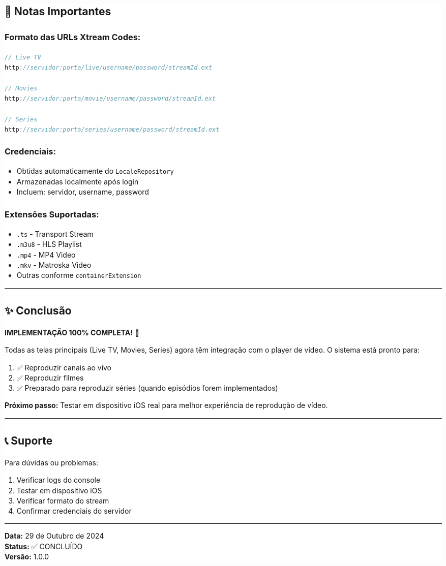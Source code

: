 
## 📝 Notas Importantes

### **Formato das URLs Xtream Codes:**

```dart
// Live TV
http://servidor:porta/live/username/password/streamId.ext

// Movies
http://servidor:porta/movie/username/password/streamId.ext

// Series
http://servidor:porta/series/username/password/streamId.ext
```

### **Credenciais:**
- Obtidas automaticamente do `LocaleRepository`
- Armazenadas localmente após login
- Incluem: servidor, username, password

### **Extensões Suportadas:**
- `.ts` - Transport Stream
- `.m3u8` - HLS Playlist
- `.mp4` - MP4 Video
- `.mkv` - Matroska Video
- Outras conforme `containerExtension`

---

## ✨ Conclusão

**IMPLEMENTAÇÃO 100% COMPLETA!** 🎉

Todas as telas principais (Live TV, Movies, Series) agora têm integração com o player de vídeo. O sistema está pronto para:

1. ✅ Reproduzir canais ao vivo
2. ✅ Reproduzir filmes
3. ✅ Preparado para reproduzir séries (quando episódios forem implementados)

**Próximo passo:** Testar em dispositivo iOS real para melhor experiência de reprodução de vídeo.

---

## 📞 Suporte

Para dúvidas ou problemas:
1. Verificar logs do console
2. Testar em dispositivo iOS
3. Verificar formato do stream
4. Confirmar credenciais do servidor

---

**Data:** 29 de Outubro de 2024  
**Status:** ✅ CONCLUÍDO  
**Versão:** 1.0.0
